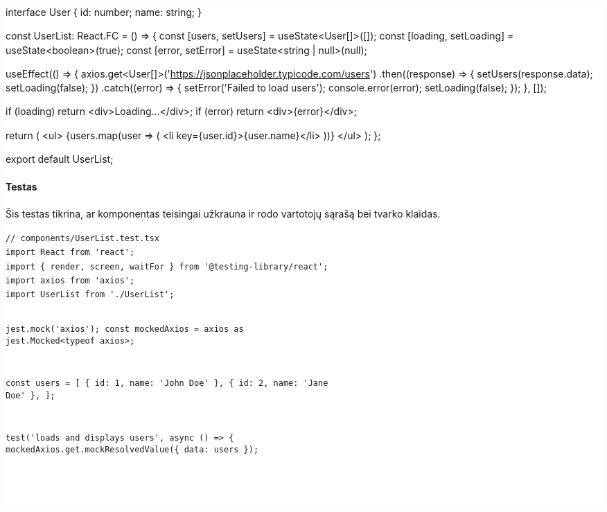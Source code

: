 interface User {
  id: number;
  name: string;
}

const UserList: React.FC = () =&gt; {
  const [users, setUsers] = useState&lt;User[]&gt;([]);
  const [loading, setLoading] = useState&lt;boolean&gt;(true);
  const [error, setError] = useState&lt;string | null&gt;(null);

  useEffect(() =&gt; {
    axios.get&lt;User[]&gt;('https://jsonplaceholder.typicode.com/users')
      .then((response) =&gt; {
        setUsers(response.data);
        setLoading(false);
      })
      .catch((error) =&gt; {
        setError('Failed to load users');
        console.error(error);
        setLoading(false);
      });
  }, []);

  if (loading) return &lt;div&gt;Loading...&lt;/div&gt;;
  if (error) return &lt;div&gt;{error}&lt;/div&gt;;

  return (
    &lt;ul&gt;
      {users.map(user =&gt; (
        &lt;li key={user.id}&gt;{user.name}&lt;/li&gt;
      ))}
    &lt;/ul&gt;
  );
};

export default UserList;
</code></pre>
<h4 id="testas-2">Testas</h4>
<p>Šis testas tikrina, ar komponentas teisingai užkrauna ir rodo vartotojų sąrašą bei tvarko klaidas.</p>
<pre><code>// components/UserList.test.tsx
import React from 'react';
import { render, screen, waitFor } from '@testing-library/react';
import axios from 'axios';
import UserList from './UserList';

jest.mock('axios');
const mockedAxios = axios as jest.Mocked&lt;typeof axios&gt;;

const users = [
  { id: 1, name: 'John Doe' },
  { id: 2, name: 'Jane Doe' },
];

test('loads and displays users', async () =&gt; {
  mockedAxios.get.mockResolvedValue({ data: users });
